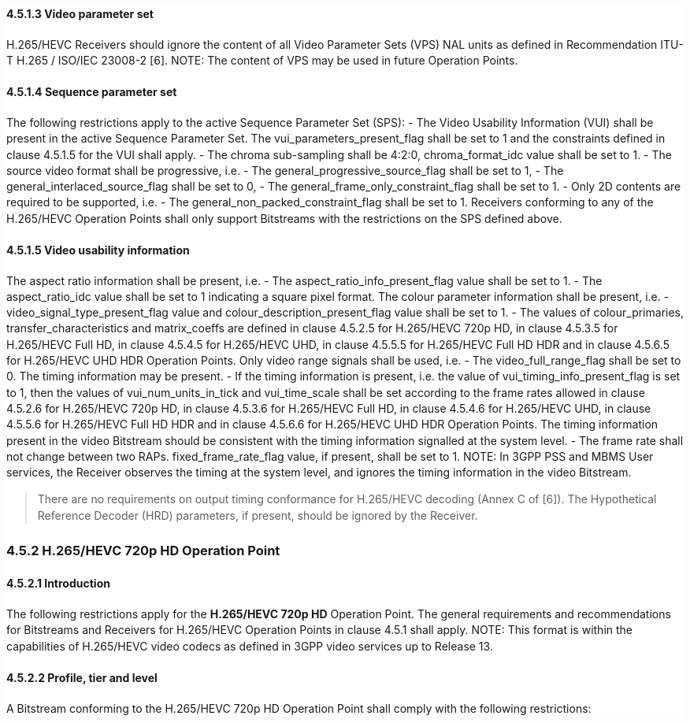 #### 4.5.1.3 Video parameter set
H.265/HEVC Receivers should ignore the content of all Video Parameter Sets
(VPS) NAL units as defined in Recommendation ITU-T H.265 / ISO/IEC 23008-2
[6].
NOTE: The content of VPS may be used in future Operation Points.
#### 4.5.1.4 Sequence parameter set
The following restrictions apply to the active Sequence Parameter Set (SPS):
\- The Video Usability Information (VUI) shall be present in the active
Sequence Parameter Set. The vui_parameters_present_flag shall be set to 1 and
the constraints defined in clause 4.5.1.5 for the VUI shall apply.
\- The chroma sub-sampling shall be 4:2:0, chroma_format_idc value shall be
set to 1.
\- The source video format shall be progressive, i.e.
\- The general_progressive_source_flag shall be set to 1,
\- The general_interlaced_source_flag shall be set to 0,
\- The general_frame_only_constraint_flag shall be set to 1.
\- Only 2D contents are required to be supported, i.e.
\- The general_non_packed_constraint_flag shall be set to 1.
Receivers conforming to any of the H.265/HEVC Operation Points shall only
support Bitstreams with the restrictions on the SPS defined above.
#### 4.5.1.5 Video usability information
The aspect ratio information shall be present, i.e.
\- The aspect_ratio_info_present_flag value shall be set to 1.
\- The aspect_ratio_idc value shall be set to 1 indicating a square pixel
format.
The colour parameter information shall be present, i.e.
\- video_signal_type_present_flag value and colour_description_present_flag
value shall be set to 1.
\- The values of colour_primaries, transfer_characteristics and matrix_coeffs
are defined in clause 4.5.2.5 for H.265/HEVC 720p HD, in clause 4.5.3.5 for
H.265/HEVC Full HD, in clause 4.5.4.5 for H.265/HEVC UHD, in clause 4.5.5.5
for H.265/HEVC Full HD HDR and in clause 4.5.6.5 for H.265/HEVC UHD HDR
Operation Points.
Only video range signals shall be used, i.e.
\- The video_full_range_flag shall be set to 0.
The timing information may be present.
\- If the timing information is present, i.e. the value of
vui_timing_info_present_flag is set to 1, then the values of
vui_num_units_in_tick and vui_time_scale shall be set according to the frame
rates allowed in clause 4.5.2.6 for H.265/HEVC 720p HD, in clause 4.5.3.6 for
H.265/HEVC Full HD, in clause 4.5.4.6 for H.265/HEVC UHD, in clause 4.5.5.6
for H.265/HEVC Full HD HDR and in clause 4.5.6.6 for H.265/HEVC UHD HDR
Operation Points. The timing information present in the video Bitstream should
be consistent with the timing information signalled at the system level.
\- The frame rate shall not change between two RAPs. fixed_frame_rate_flag
value, if present, shall be set to 1.
NOTE: In 3GPP PSS and MBMS User services, the Receiver observes the timing at
the system level, and ignores the timing information in the video Bitstream.
> There are no requirements on output timing conformance for H.265/HEVC
> decoding (Annex C of [6]). The Hypothetical Reference Decoder (HRD)
> parameters, if present, should be ignored by the Receiver.
### 4.5.2 H.265/HEVC 720p HD Operation Point
#### 4.5.2.1 Introduction
The following restrictions apply for the **H.265/HEVC 720p HD** Operation
Point. The general requirements and recommendations for Bitstreams and
Receivers for H.265/HEVC Operation Points in clause 4.5.1 shall apply.
NOTE: This format is within the capabilities of H.265/HEVC video codecs as
defined in 3GPP video services up to Release 13.
#### 4.5.2.2 Profile, tier and level
A Bitstream conforming to the H.265/HEVC 720p HD Operation Point shall comply
with the following restrictions: